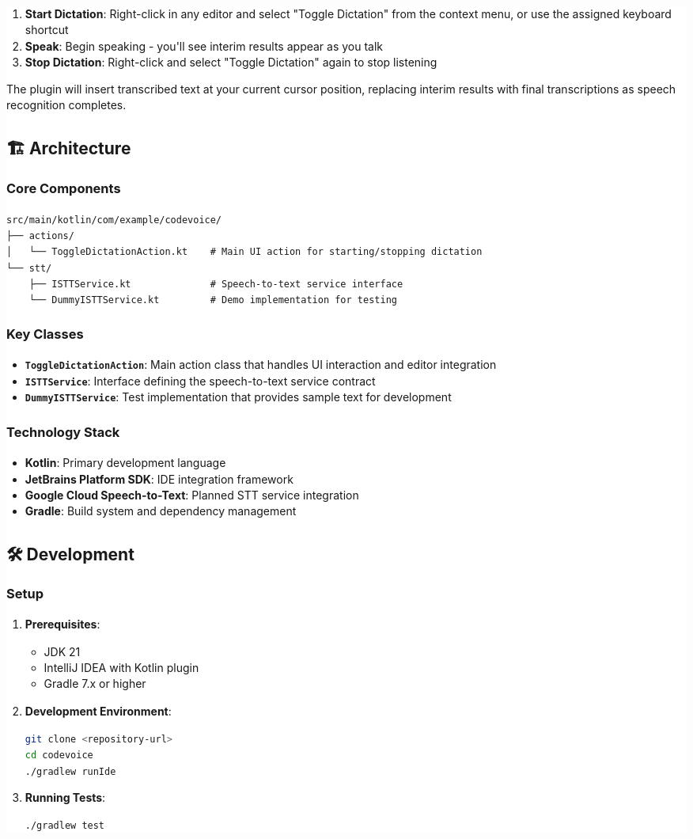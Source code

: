 1. **Start Dictation**: Right-click in any editor and select "Toggle Dictation" from the context menu, or use the assigned keyboard shortcut
2. **Speak**: Begin speaking - you'll see interim results appear as you talk
3. **Stop Dictation**: Right-click and select "Toggle Dictation" again to stop listening

The plugin will insert transcribed text at your current cursor position, replacing interim results with final transcriptions as speech recognition completes.

## 🏗️ Architecture

### Core Components

```
src/main/kotlin/com/example/codevoice/
├── actions/
│   └── ToggleDictationAction.kt    # Main UI action for starting/stopping dictation
└── stt/
    ├── ISTTService.kt              # Speech-to-text service interface
    └── DummyISTTService.kt         # Demo implementation for testing
```

### Key Classes

- **`ToggleDictationAction`**: Main action class that handles UI interaction and editor integration
- **`ISTTService`**: Interface defining the speech-to-text service contract
- **`DummyISTTService`**: Test implementation that provides sample text for development

### Technology Stack

- **Kotlin**: Primary development language
- **JetBrains Platform SDK**: IDE integration framework
- **Google Cloud Speech-to-Text**: Planned STT service integration
- **Gradle**: Build system and dependency management

## 🛠️ Development

### Setup

1. **Prerequisites**:
   - JDK 21
   - IntelliJ IDEA with Kotlin plugin
   - Gradle 7.x or higher

2. **Development Environment**:
   ```bash
   git clone <repository-url>
   cd codevoice
   ./gradlew runIde
   ```

3. **Running Tests**:
   ```bash
   ./gradlew test
   ```
